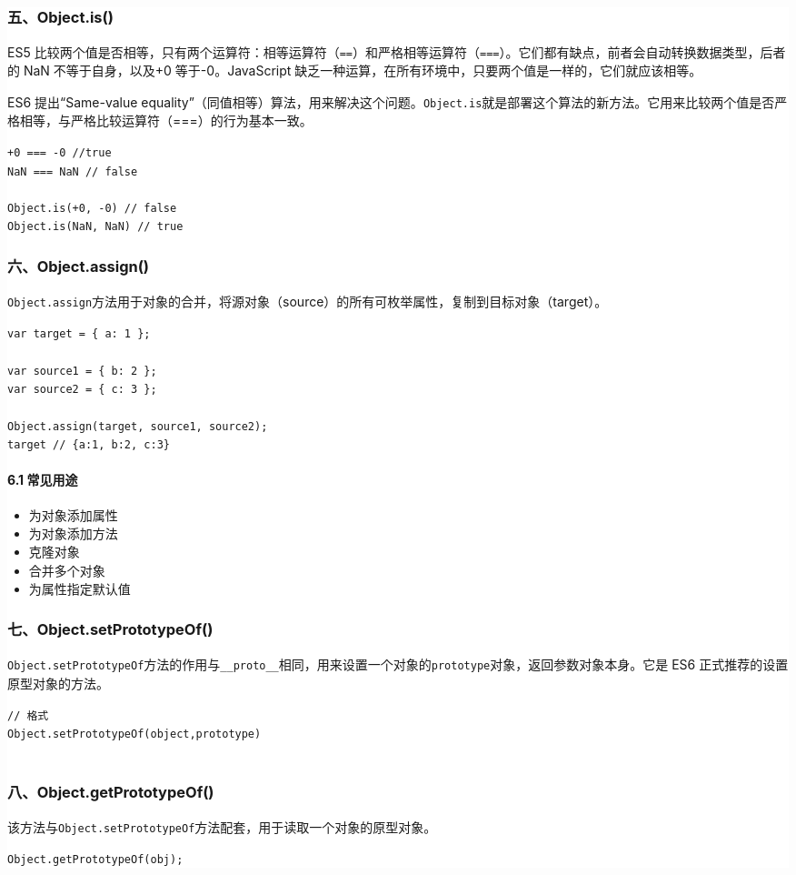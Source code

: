 ### 五、Object.is()

ES5 比较两个值是否相等，只有两个运算符：相等运算符（`==`）和严格相等运算符（`===`）。它们都有缺点，前者会自动转换数据类型，后者的 NaN 不等于自身，以及+0 等于-0。JavaScript 缺乏一种运算，在所有环境中，只要两个值是一样的，它们就应该相等。

ES6 提出“Same-value equality”（同值相等）算法，用来解决这个问题。`Object.is`就是部署这个算法的新方法。它用来比较两个值是否严格相等，与严格比较运算符（===）的行为基本一致。

```
+0 === -0 //true
NaN === NaN // false

Object.is(+0, -0) // false
Object.is(NaN, NaN) // true
```

### 六、Object.assign()

`Object.assign`方法用于对象的合并，将源对象（source）的所有可枚举属性，复制到目标对象（target）。

```
var target = { a: 1 };

var source1 = { b: 2 };
var source2 = { c: 3 };

Object.assign(target, source1, source2);
target // {a:1, b:2, c:3}
```

#### 6.1 常见用途

- 为对象添加属性
- 为对象添加方法
- 克隆对象
- 合并多个对象
- 为属性指定默认值

### 七、Object.setPrototypeOf()

`Object.setPrototypeOf`方法的作用与`__proto__`相同，用来设置一个对象的`prototype`对象，返回参数对象本身。它是 ES6 正式推荐的设置原型对象的方法。

```
// 格式
Object.setPrototypeOf(object,prototype)


```

### 八、Object.getPrototypeOf()

该方法与`Object.setPrototypeOf`方法配套，用于读取一个对象的原型对象。

```
Object.getPrototypeOf(obj);
```
